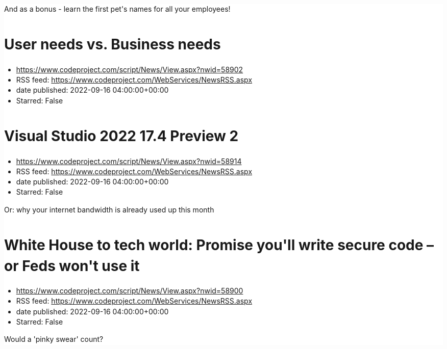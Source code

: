 And as a bonus - learn the first pet's names for all your employees!

# User needs vs. Business needs
 - https://www.codeproject.com/script/News/View.aspx?nwid=58902
 - RSS feed: https://www.codeproject.com/WebServices/NewsRSS.aspx
 - date published: 2022-09-16 04:00:00+00:00
 - Starred: False



# Visual Studio 2022 17.4 Preview 2
 - https://www.codeproject.com/script/News/View.aspx?nwid=58914
 - RSS feed: https://www.codeproject.com/WebServices/NewsRSS.aspx
 - date published: 2022-09-16 04:00:00+00:00
 - Starred: False

Or: why your internet bandwidth is already used up this month

# White House to tech world: Promise you'll write secure code – or Feds won't use it
 - https://www.codeproject.com/script/News/View.aspx?nwid=58900
 - RSS feed: https://www.codeproject.com/WebServices/NewsRSS.aspx
 - date published: 2022-09-16 04:00:00+00:00
 - Starred: False

Would a 'pinky swear' count?
